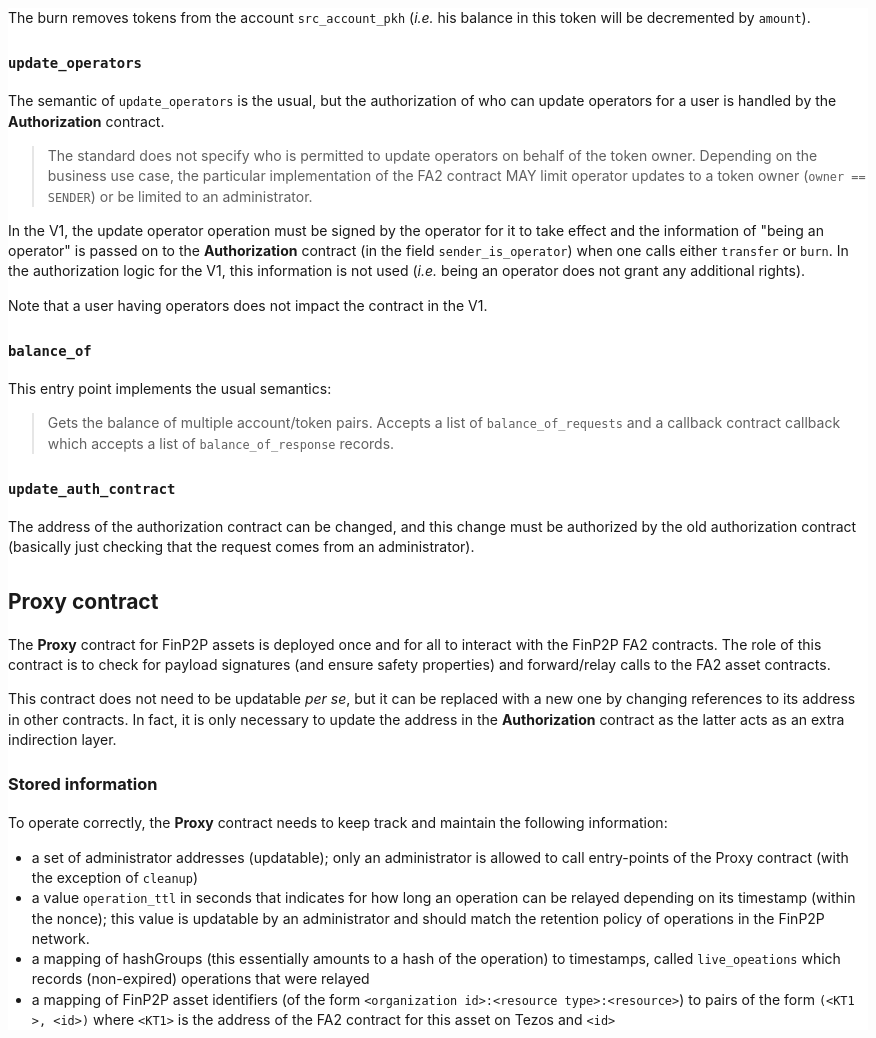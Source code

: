 The burn removes tokens from the account `src_account_pkh` (_i.e._ his
balance in this token will be decremented by `amount`).

### `update_operators`

The semantic of `update_operators` is the usual, but the authorization of who
can update operators for a user is handled by the **Authorization** contract.

> The standard does not specify who is permitted to update operators on behalf
> of the token owner. Depending on the business use case, the particular
> implementation of the FA2 contract MAY limit operator updates to a token owner
> (`owner == SENDER`) or be limited to an administrator.

In the V1, the update operator operation must be signed by the operator for it
to take effect and the information of "being an operator" is passed on to the
**Authorization** contract (in the field `sender_is_operator`) when one calls
either `transfer` or `burn`. In the authorization logic for the V1, this
information is not used (_i.e._ being an operator does not grant any additional
rights).

Note that a user having operators does not impact the contract in the V1.

### `balance_of`

This entry point implements the usual semantics:

> Gets the balance of multiple account/token pairs. Accepts a list of
> `balance_of_requests` and a callback contract callback which accepts a list of
> `balance_of_response` records.

### `update_auth_contract`

The address of the authorization contract can be changed, and this change must
be authorized by the old authorization contract (basically just checking that
the request comes from an administrator).


## Proxy contract

The **Proxy** contract for FinP2P assets is deployed once and for all to
interact with the FinP2P FA2 contracts. The role of this contract is to check
for payload signatures (and ensure safety properties) and forward/relay calls to
the FA2 asset contracts.

This contract does not need to be updatable _per se_, but it can be replaced
with a new one by changing references to its address in other contracts. In
fact, it is only necessary to update the address in the **Authorization**
contract as the latter acts as an extra indirection layer.

### Stored information

To operate correctly, the **Proxy** contract needs to keep track and maintain
the following information:

- a set of administrator addresses (updatable); only an administrator is
  allowed to call entry-points of the Proxy contract (with the exception of
  `cleanup`)
- a value `operation_ttl` in seconds that indicates for how long an operation
  can be relayed depending on its timestamp (within the nonce); this value is
  updatable by an administrator and should match the retention policy of
  operations in the FinP2P network.
- a mapping of hashGroups (this essentially amounts to a hash of the operation)
  to timestamps, called `live_opeations` which records (non-expired) operations
  that were relayed
- a mapping of FinP2P asset identifiers (of the form `<organization
  id>:<resource type>:<resource>`) to pairs of the form `(<KT1>, <id>)` where
  `<KT1>` is the address of the FA2 contract for this asset on Tezos and `<id>`